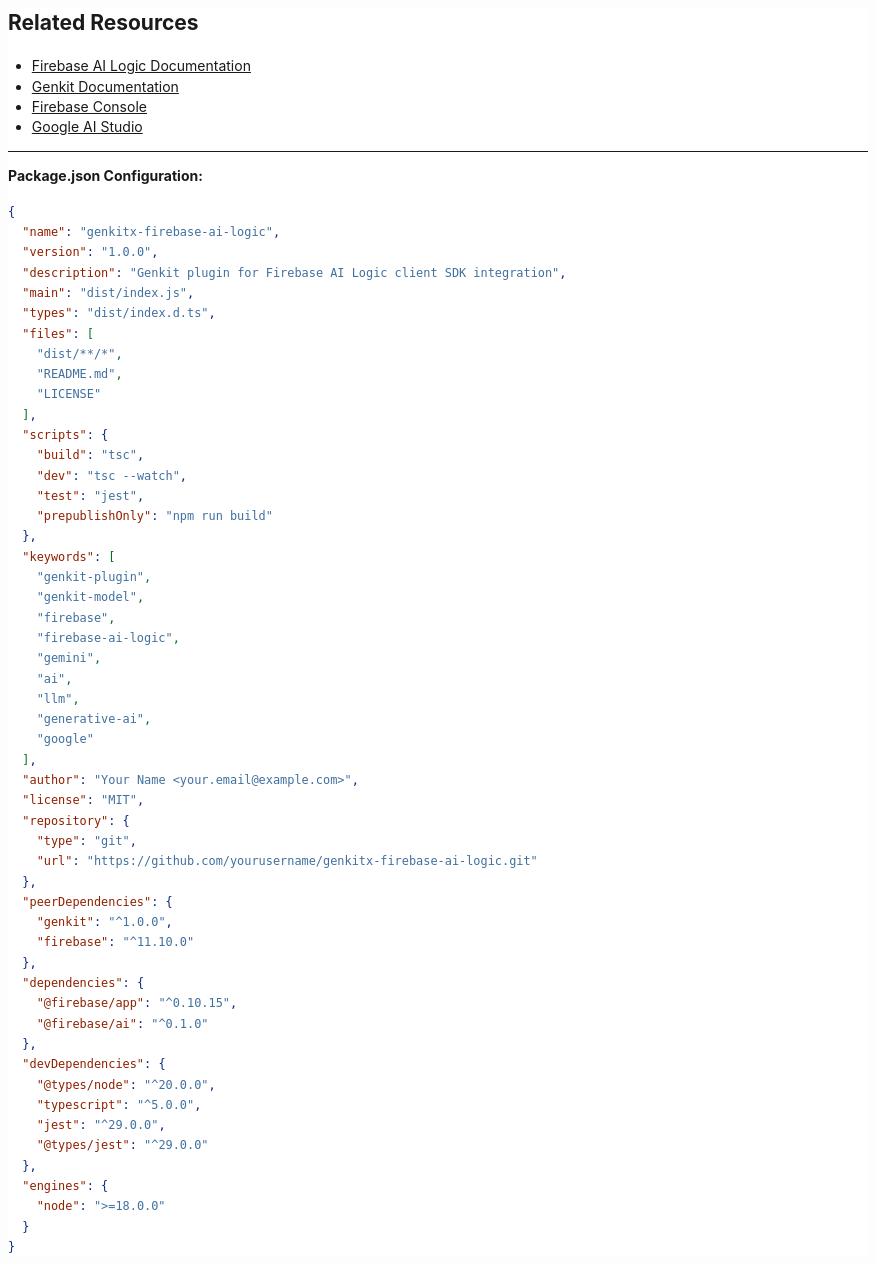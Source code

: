 ## Related Resources

- [Firebase AI Logic Documentation](https://firebase.google.com/docs/ai-logic)
- [Genkit Documentation](https://genkit.dev/docs)
- [Firebase Console](https://console.firebase.google.com)
- [Google AI Studio](https://aistudio.google.com)

---

**Package.json Configuration:**

```json
{
  "name": "genkitx-firebase-ai-logic",
  "version": "1.0.0",
  "description": "Genkit plugin for Firebase AI Logic client SDK integration",
  "main": "dist/index.js",
  "types": "dist/index.d.ts",
  "files": [
    "dist/**/*",
    "README.md",
    "LICENSE"
  ],
  "scripts": {
    "build": "tsc",
    "dev": "tsc --watch",
    "test": "jest",
    "prepublishOnly": "npm run build"
  },
  "keywords": [
    "genkit-plugin",
    "genkit-model", 
    "firebase",
    "firebase-ai-logic",
    "gemini",
    "ai",
    "llm",
    "generative-ai",
    "google"
  ],
  "author": "Your Name <your.email@example.com>",
  "license": "MIT",
  "repository": {
    "type": "git",
    "url": "https://github.com/yourusername/genkitx-firebase-ai-logic.git"
  },
  "peerDependencies": {
    "genkit": "^1.0.0",
    "firebase": "^11.10.0"
  },
  "dependencies": {
    "@firebase/app": "^0.10.15",
    "@firebase/ai": "^0.1.0"
  },
  "devDependencies": {
    "@types/node": "^20.0.0",
    "typescript": "^5.0.0",
    "jest": "^29.0.0",
    "@types/jest": "^29.0.0"
  },
  "engines": {
    "node": ">=18.0.0"
  }
}
```